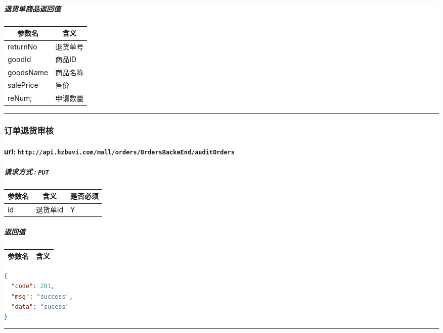 
#####  退货单商品返回值
参数名  | 含义
-------------|-------------
returnNo|退货单号
goodId|商品ID
goodsName|商品名称
salePrice|售价
reNum;|申请数量

--------------------------
### 订单退货审核
#### url: `http://api.hzbuvi.com/mall/orders/OrdersBackeEnd/auditOrders`
##### 请求方式 : `PUT`

参数名         | 含义          | 是否必须
--------------|---------------|-----
id|退货单id|Y

#####  返回值
参数名  | 含义
-------------|-------------
```json
{
  "code": 201,
  "msg": "success",
  "data": "sucess"
}
```
--------------------------